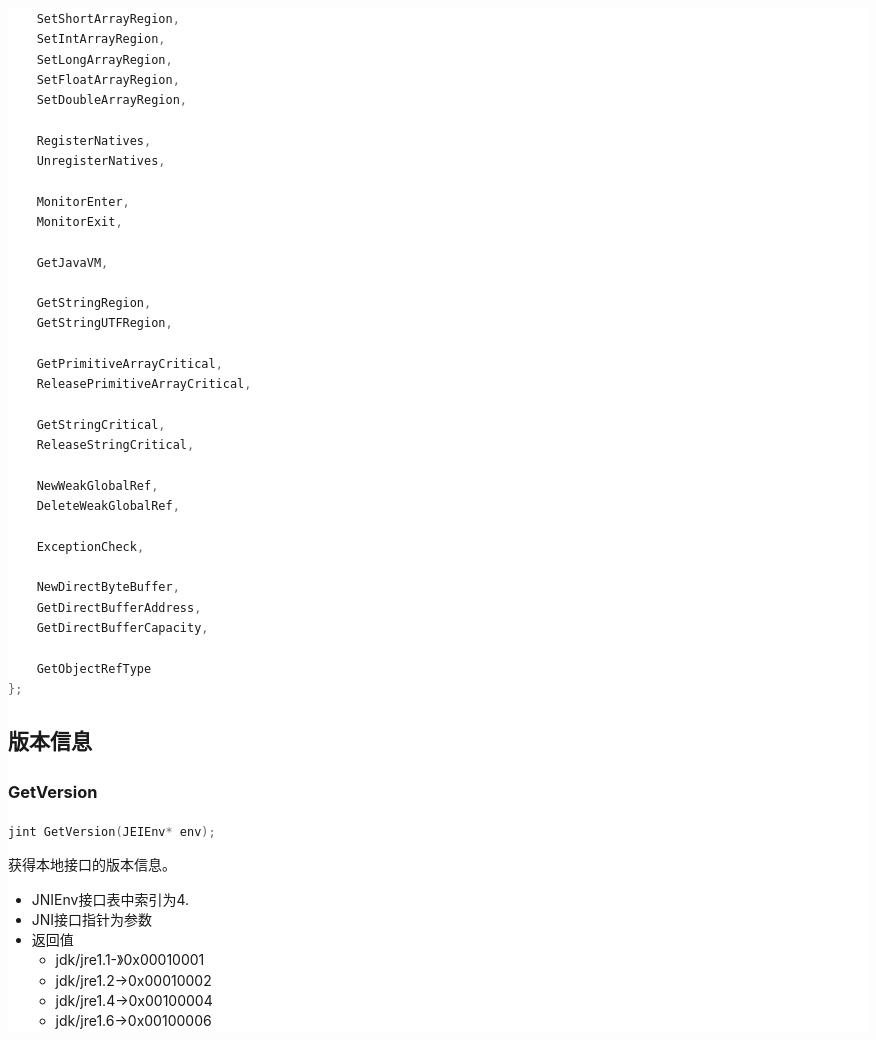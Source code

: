 ```cpp
    SetShortArrayRegion,
    SetIntArrayRegion,
    SetLongArrayRegion,
    SetFloatArrayRegion,
    SetDoubleArrayRegion,

    RegisterNatives,
    UnregisterNatives,

    MonitorEnter,
    MonitorExit,

    GetJavaVM,

    GetStringRegion,
    GetStringUTFRegion,

    GetPrimitiveArrayCritical,
    ReleasePrimitiveArrayCritical,

    GetStringCritical,
    ReleaseStringCritical,

    NewWeakGlobalRef,
    DeleteWeakGlobalRef,

    ExceptionCheck,

    NewDirectByteBuffer,
    GetDirectBufferAddress,
    GetDirectBufferCapacity,

    GetObjectRefType
};
```

## 版本信息
### GetVersion

```cpp
jint GetVersion(JEIEnv* env);
```
获得本地接口的版本信息。

* JNIEnv接口表中索引为4.
* JNI接口指针为参数
* 返回值
	* jdk/jre1.1-》0x00010001
	* jdk/jre1.2->0x00010002
	* jdk/jre1.4->0x00100004
	* jdk/jre1.6->0x00100006
	